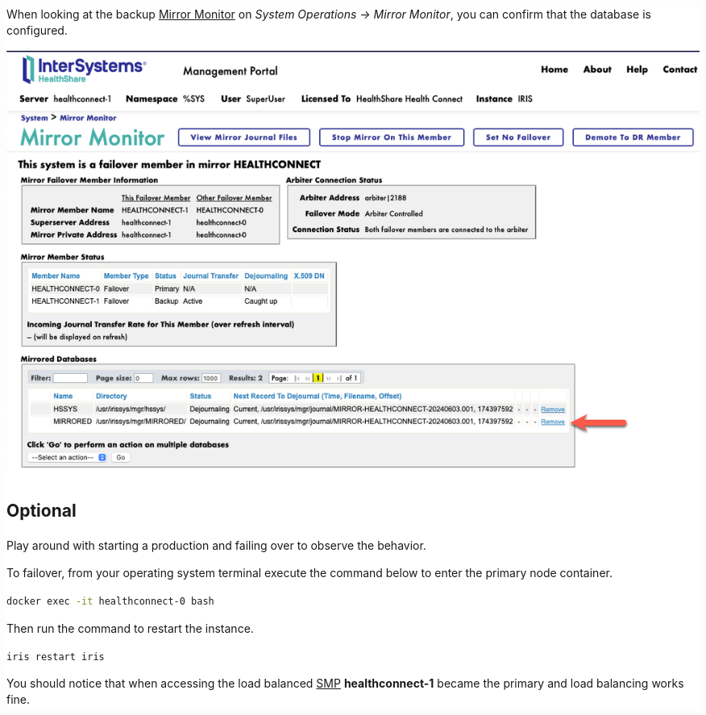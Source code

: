 When looking at the backup [Mirror Monitor](http://localhost:8084/csp/sys/op/%25CSP.UI.Portal.Mirror.Monitor.zen) on _System Operations → Mirror Monitor_, you can confirm that the database is configured.

![mirrored-3](misc/mirrored-4.png)

## Optional

Play around with starting a production and failing over to observe the behavior.

To failover, from your operating system terminal execute the command below to enter the primary node container.

```bash
docker exec -it healthconnect-0 bash
```

Then run the command to restart the instance.

```java
iris restart iris
```

You should notice that when accessing the load balanced [SMP](http://localhost:8080/csp/sys/%25CSP.Portal.Home.zen) **healthconnect-1** became the primary and load balancing works fine.
